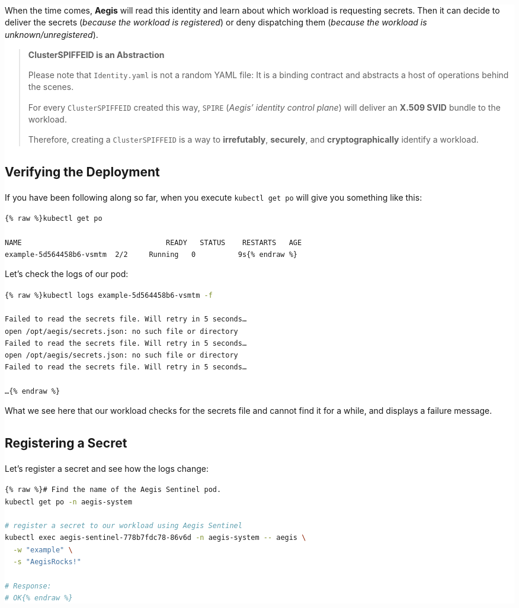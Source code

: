 When the time comes, **Aegis** will read this identity and learn about which
workload is requesting secrets. Then it can decide to deliver
the secrets (*because the workload is registered*) or deny dispatching them
(*because the workload is unknown/unregistered*).

> **ClusterSPIFFEID is an Abstraction**
>
> Please note that `Identity.yaml` is not a random YAML file:
> It is a binding contract and abstracts a host of operations
> behind the scenes.
>
> For every `ClusterSPIFFEID` created this way,
> `SPIRE` (*Aegis’ identity control plane*) will deliver an **X.509 SVID**
> bundle to the workload.
>
> Therefore, creating a `ClusterSPIFFEID` is a way to **irrefutably**,
> **securely**, and **cryptographically** identify a workload.

## Verifying the Deployment

If you have been following along so far, when you execute `kubectl get po` will
give you something like this:

```bash 
{% raw %}kubectl get po

NAME                                  READY   STATUS    RESTARTS   AGE
example-5d564458b6-vsmtm  2/2     Running   0          9s{% endraw %}
```

Let’s check the logs of our pod:

```bash 
{% raw %}kubectl logs example-5d564458b6-vsmtm -f

Failed to read the secrets file. Will retry in 5 seconds…
open /opt/aegis/secrets.json: no such file or directory
Failed to read the secrets file. Will retry in 5 seconds…
open /opt/aegis/secrets.json: no such file or directory
Failed to read the secrets file. Will retry in 5 seconds…

…{% endraw %}
```

What we see here that our workload checks for the secrets file and cannot
find it for a while, and displays a failure message.

## Registering a Secret

Let’s register a secret and see how the logs change:

```bash 
{% raw %}# Find the name of the Aegis Sentinel pod.
kubectl get po -n aegis-system

# register a secret to our workload using Aegis Sentinel
kubectl exec aegis-sentinel-778b7fdc78-86v6d -n aegis-system -- aegis \
  -w "example" \
  -s "AegisRocks!"
  
# Response: 
# OK{% endraw %}
```
